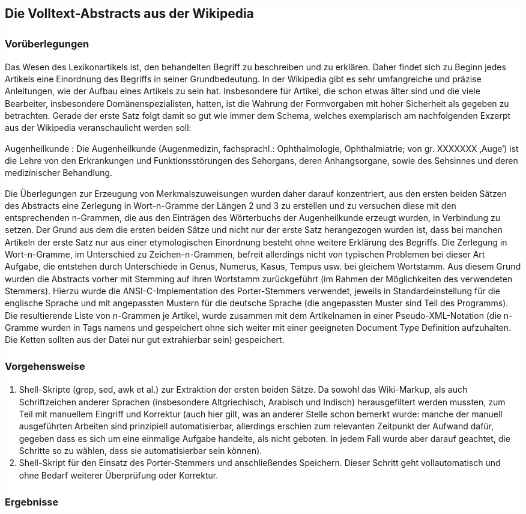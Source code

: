 Die Volltext-Abstracts aus der Wikipedia
----------------------------------------

### Vorüberlegungen

Das Wesen des Lexikonartikels ist, den behandelten Begriff zu beschreiben und zu erklären. Daher findet sich zu Beginn jedes Artikels eine Einordnung des Begriffs in seiner Grundbedeutung.
In der Wikipedia gibt es sehr umfangreiche und präzise Anleitungen, wie der Aufbau eines Artikels zu sein hat.
Insbesondere für Artikel, die schon etwas älter sind und die viele Bearbeiter, insbesondere Domänenspezialisten, hatten, ist die Wahrung der Formvorgaben mit hoher Sicherheit als gegeben zu betrachten.
Gerade der erste Satz folgt damit so gut wie immer dem Schema, welches exemplarisch am nachfolgenden Exzerpt aus der Wikipedia veranschaulicht werden soll:

Augenheilkunde
 :    Die Augenheilkunde (Augenmedizin, fachsprachl.: Ophthalmologie, Ophthalmiatrie; von gr. XXXXXXX ‚Auge‘) ist die Lehre von den Erkrankungen und Funktionsstörungen des Sehorgans, deren Anhangsorgane, sowie des Sehsinnes und deren medizinischer Behandlung.

Die Überlegungen zur Erzeugung von Merkmalszuweisungen wurden daher darauf konzentriert, aus den ersten beiden Sätzen des Abstracts eine Zerlegung in Wort-n-Gramme der Längen 2 und 3 zu erstellen und zu versuchen diese mit den entsprechenden n-Grammen, die aus den Einträgen des Wörterbuchs der Augenheilkunde erzeugt wurden, in Verbindung zu setzen.
Der Grund aus dem die ersten beiden Sätze und nicht nur der erste Satz herangezogen wurden ist, dass bei manchen Artikeln der erste Satz nur aus einer etymologischen Einordnung besteht ohne weitere Erklärung des Begriffs.
Die Zerlegung in Wort-n-Gramme, im Unterschied zu Zeichen-n-Grammen, befreit allerdings nicht von typischen Problemen bei dieser Art Aufgabe, die entstehen durch Unterschiede in Genus, Numerus, Kasus, Tempus usw. bei gleichem Wortstamm.
Aus diesem Grund wurden die Abstracts vorher mit Stemming auf ihren Wortstamm zurückgeführt (im Rahmen der Möglichkeiten des verwendeten Stemmers).
Hierzu wurde die ANSI-C-Implementation des Porter-Stemmers verwendet, jeweils in Standardeinstellung für die englische Sprache und mit angepassten Mustern für die deutsche Sprache (die angepassten Muster sind Teil des Programms).
Die resultierende Liste von n-Grammen je Artikel, wurde zusammen mit dem Artikelnamen in einer Pseudo-XML-Notation (die n-Gramme wurden in Tags namens <bigram></bigram> und <trigram></trigram> gespeichert ohne sich weiter mit einer geeigneten Document Type Definition aufzuhalten. Die Ketten sollten aus der Datei nur gut extrahierbar sein) gespeichert.

### Vorgehensweise

1. Shell-Skripte (grep, sed, awk et al.) zur Extraktion der ersten beiden Sätze.
Da sowohl das Wiki-Markup, als auch Schriftzeichen anderer Sprachen (insbesondere Altgriechisch, Arabisch und Indisch) herausgefiltert werden mussten, zum Teil mit manuellem Eingriff und Korrektur
(auch hier gilt, was an anderer Stelle schon bemerkt wurde: manche der manuell ausgeführten Arbeiten sind prinzipiell automatisierbar, allerdings erschien zum relevanten Zeitpunkt der Aufwand dafür, gegeben dass es sich um eine einmalige Aufgabe handelte, als nicht geboten. In jedem Fall wurde aber darauf geachtet, die Schritte so zu wählen, dass sie automatisierbar sein können).
2. Shell-Skript für den Einsatz des Porter-Stemmers und anschließendes Speichern. Dieser Schritt geht vollautomatisch und ohne Bedarf weiterer Überprüfung oder Korrektur.

### Ergebnisse
